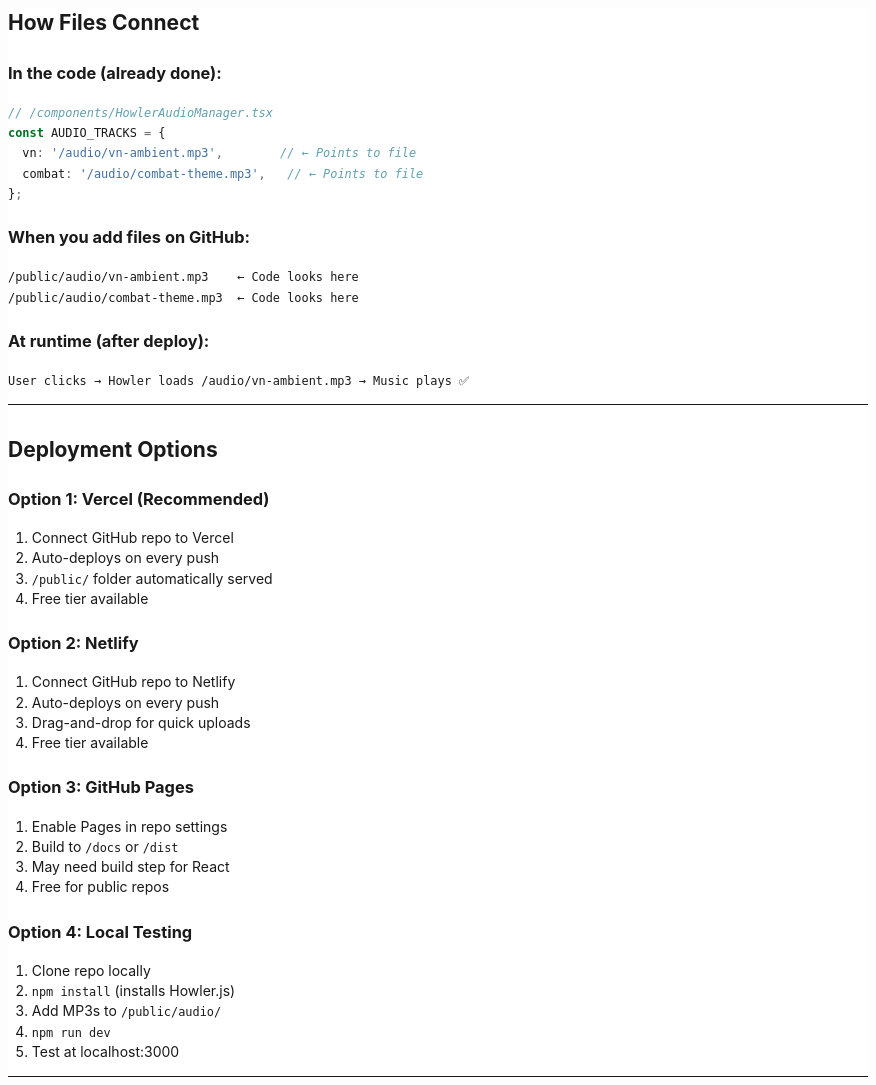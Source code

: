 
## How Files Connect

### In the code (already done):
```typescript
// /components/HowlerAudioManager.tsx
const AUDIO_TRACKS = {
  vn: '/audio/vn-ambient.mp3',        // ← Points to file
  combat: '/audio/combat-theme.mp3',   // ← Points to file
};
```

### When you add files on GitHub:
```
/public/audio/vn-ambient.mp3    ← Code looks here
/public/audio/combat-theme.mp3  ← Code looks here
```

### At runtime (after deploy):
```
User clicks → Howler loads /audio/vn-ambient.mp3 → Music plays ✅
```

---

## Deployment Options

### Option 1: Vercel (Recommended)
1. Connect GitHub repo to Vercel
2. Auto-deploys on every push
3. `/public/` folder automatically served
4. Free tier available

### Option 2: Netlify
1. Connect GitHub repo to Netlify
2. Auto-deploys on every push
3. Drag-and-drop for quick uploads
4. Free tier available

### Option 3: GitHub Pages
1. Enable Pages in repo settings
2. Build to `/docs` or `/dist`
3. May need build step for React
4. Free for public repos

### Option 4: Local Testing
1. Clone repo locally
2. `npm install` (installs Howler.js)
3. Add MP3s to `/public/audio/`
4. `npm run dev`
5. Test at localhost:3000

---